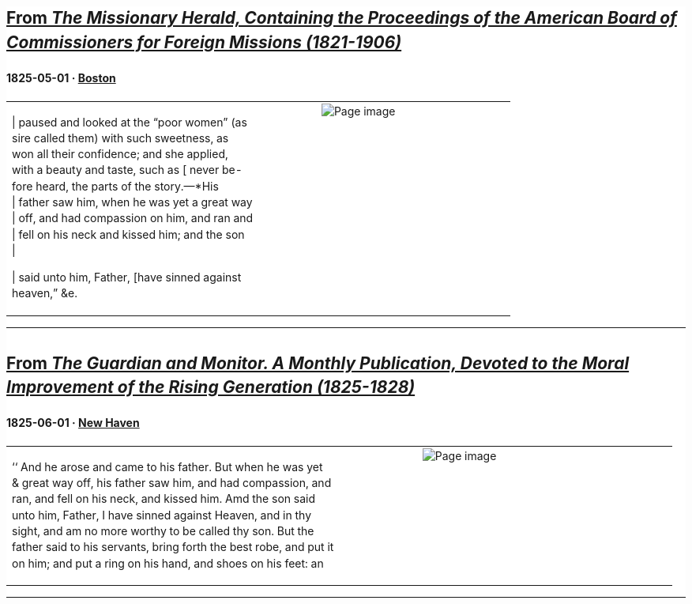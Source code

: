 
## [From _The Missionary Herald, Containing the Proceedings of the American Board of Commissioners for Foreign Missions (1821-1906)_](https://archive.org/details/sim_missionary-herald_1825-05_21_5/page/n22/mode/1up?view=theater)

#### 1825-05-01 &middot; [Boston](http://dbpedia.org/resource/Boston)

<table style="width: 100%;"><tr><td style="width: 50%">

  
| paused and looked at the “poor women” (as  
sire called them) with such sweetness, as  
won all their confidence; and she applied,  
with a beauty and taste, such as [ never be-  
fore heard, the parts of the story.—*His  
| father saw him, when he was yet a great way  
| off, and had compassion on him, and ran and  
| fell on his neck and kissed him; and the son  
|  
  
  
  
| said unto him, Father, [have sinned against  
heaven,” &amp;e.
</td><td style="width: 50%; max-height: 75%; margin: auto; display: block;">
<img alt="Page image" src="https://iiif.archive.org/image/iiif/2/sim_missionary-herald_1825-05_21_5%2Fsim_missionary-herald_1825-05_21_5_jp2.zip%2Fsim_missionary-herald_1825-05_21_5_jp2%2Fsim_missionary-herald_1825-05_21_5_0022.jp2/pct:49.97398543184183,81.40831607455792,38.81373569198751,11.757208857734586/600,/0/default.jpg"/>
</td>
</tr></table>

---

## [From _The Guardian and Monitor. A Monthly Publication, Devoted to the Moral Improvement of the Rising Generation (1825-1828)_](https://archive.org/details/sim_guardian-and-monitor_1825-06_7_6/page/n39/mode/1up?view=theater)

#### 1825-06-01 &middot; [New Haven](http://dbpedia.org/resource/New_Haven%2C_Connecticut)

<table style="width: 100%;"><tr><td style="width: 50%">

  
‘‘ And he arose and came to his father. But when he was yet  
&amp; great way off, his father saw him, and had compassion, and  
ran, and fell on his neck, and kissed him. Amd the son said  
unto him, Father, I have sinned against Heaven, and in thy  
sight, and am no more worthy to be called thy son. But the  
father said to his servants, bring forth the best robe, and put it  
on him; and put a ring on his hand, and shoes on his feet: an
</td><td style="width: 50%; max-height: 75%; margin: auto; display: block;">
<img alt="Page image" src="https://iiif.archive.org/image/iiif/2/sim_guardian-and-monitor_1825-06_7_6%2Fsim_guardian-and-monitor_1825-06_7_6_jp2.zip%2Fsim_guardian-and-monitor_1825-06_7_6_jp2%2Fsim_guardian-and-monitor_1825-06_7_6_0039.jp2/pct:17.399267399267398,62.5558867362146,64.62148962148962,9.947839046199702/600,/0/default.jpg"/>
</td>
</tr></table>

---
